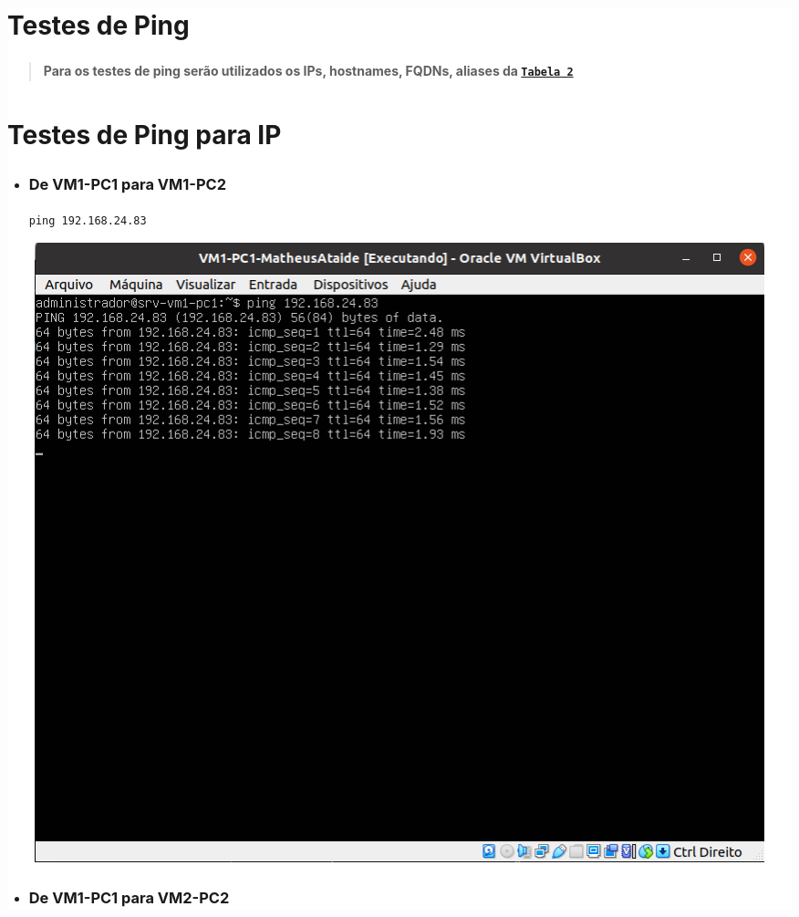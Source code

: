 # Testes de Ping

> #### Para os testes de ping serão utilizados os IPs, hostnames, FQDNs, aliases da [`Tabela 2`](https://github.com/Josival/Grupo-6_PRIR-SRED/blob/main/Tabelas.md#configura%C3%A7%C3%A3o-do-servi%C3%A7o-de-nomes-est%C3%A1ticos)


# Testes de Ping para IP

* ### De VM1-PC1 para VM1-PC2

      ping 192.168.24.83

<p align="center">
<img src="/Projeto/Figuras/PC1/Passo5/vm1-pc1-ping.png" title="Testes de Ping" width="800" />
  
* ### De VM1-PC1 para VM2-PC2
  